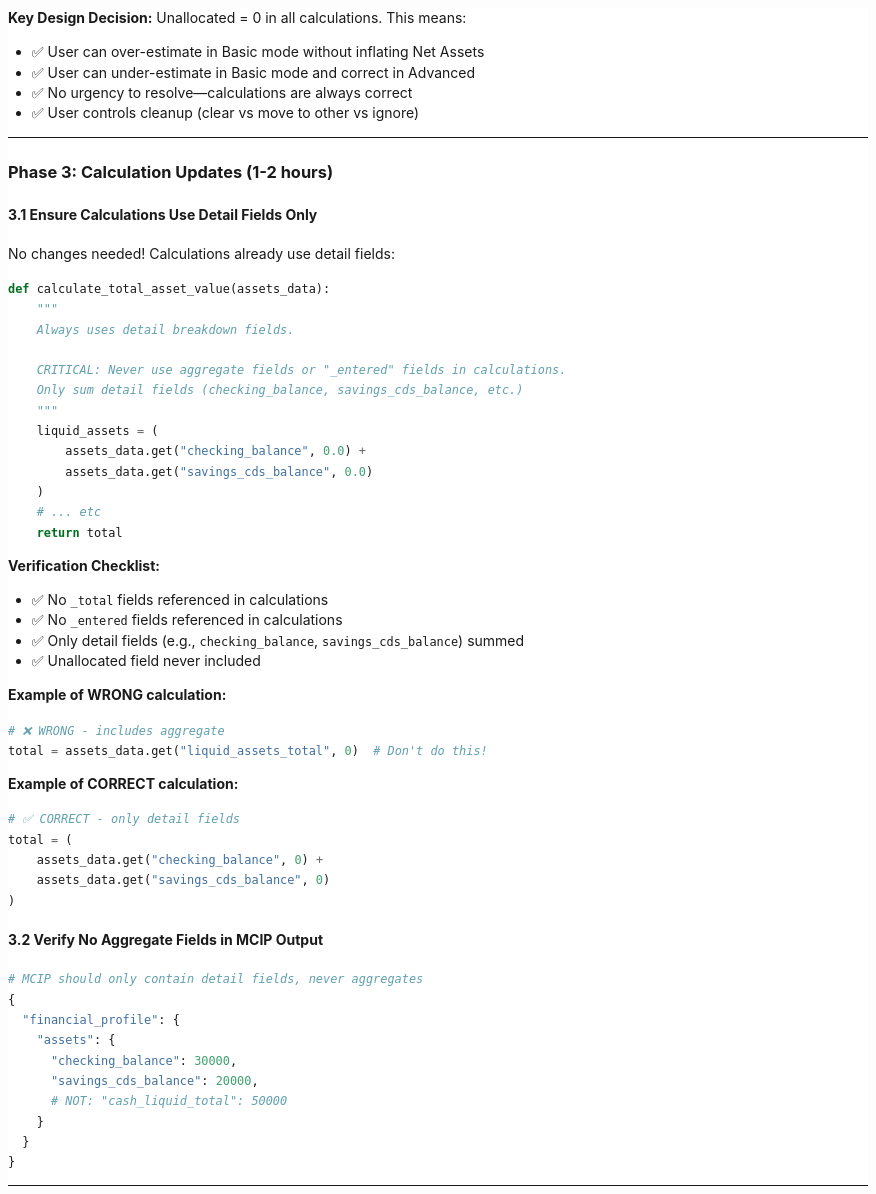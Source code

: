 **Key Design Decision:** Unallocated = 0 in all calculations. This means:
- ✅ User can over-estimate in Basic mode without inflating Net Assets
- ✅ User can under-estimate in Basic mode and correct in Advanced
- ✅ No urgency to resolve—calculations are always correct
- ✅ User controls cleanup (clear vs move to other vs ignore)


---

### Phase 3: Calculation Updates (1-2 hours)

#### 3.1 Ensure Calculations Use Detail Fields Only
No changes needed! Calculations already use detail fields:

```python
def calculate_total_asset_value(assets_data):
    """
    Always uses detail breakdown fields.
    
    CRITICAL: Never use aggregate fields or "_entered" fields in calculations.
    Only sum detail fields (checking_balance, savings_cds_balance, etc.)
    """
    liquid_assets = (
        assets_data.get("checking_balance", 0.0) +
        assets_data.get("savings_cds_balance", 0.0)
    )
    # ... etc
    return total
```

**Verification Checklist:**
- ✅ No `_total` fields referenced in calculations
- ✅ No `_entered` fields referenced in calculations
- ✅ Only detail fields (e.g., `checking_balance`, `savings_cds_balance`) summed
- ✅ Unallocated field never included

**Example of WRONG calculation:**
```python
# ❌ WRONG - includes aggregate
total = assets_data.get("liquid_assets_total", 0)  # Don't do this!
```

**Example of CORRECT calculation:**
```python
# ✅ CORRECT - only detail fields
total = (
    assets_data.get("checking_balance", 0) +
    assets_data.get("savings_cds_balance", 0)
)
```

#### 3.2 Verify No Aggregate Fields in MCIP Output
```python
# MCIP should only contain detail fields, never aggregates
{
  "financial_profile": {
    "assets": {
      "checking_balance": 30000,
      "savings_cds_balance": 20000,
      # NOT: "cash_liquid_total": 50000
    }
  }
}
```

---